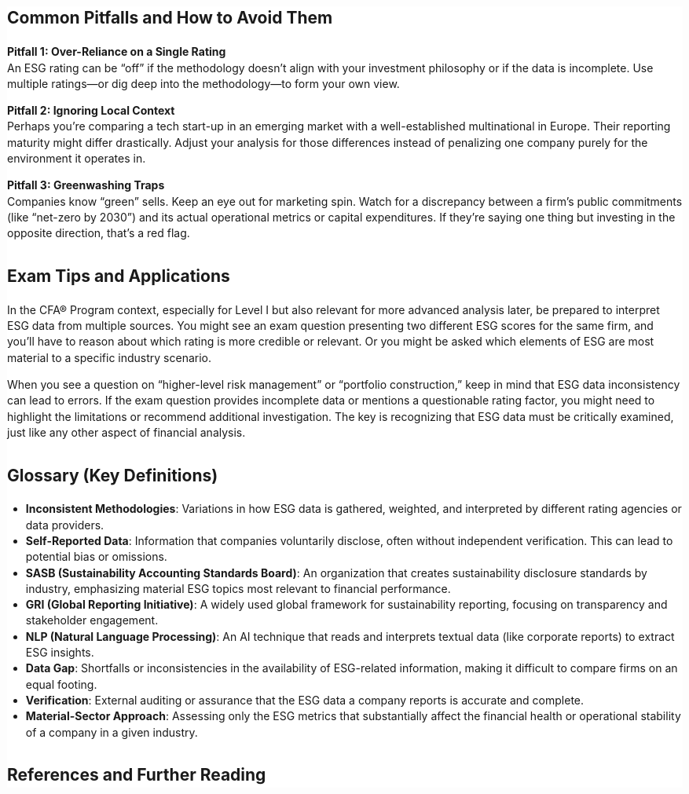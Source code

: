 ## Common Pitfalls and How to Avoid Them

**Pitfall 1: Over-Reliance on a Single Rating**  
   An ESG rating can be “off” if the methodology doesn’t align with your investment philosophy or if the data is incomplete. Use multiple ratings—or dig deep into the methodology—to form your own view.

**Pitfall 2: Ignoring Local Context**  
   Perhaps you’re comparing a tech start-up in an emerging market with a well-established multinational in Europe. Their reporting maturity might differ drastically. Adjust your analysis for those differences instead of penalizing one company purely for the environment it operates in.

**Pitfall 3: Greenwashing Traps**  
   Companies know “green” sells. Keep an eye out for marketing spin. Watch for a discrepancy between a firm’s public commitments (like “net-zero by 2030”) and its actual operational metrics or capital expenditures. If they’re saying one thing but investing in the opposite direction, that’s a red flag.

## Exam Tips and Applications

In the CFA® Program context, especially for Level I but also relevant for more advanced analysis later, be prepared to interpret ESG data from multiple sources. You might see an exam question presenting two different ESG scores for the same firm, and you’ll have to reason about which rating is more credible or relevant. Or you might be asked which elements of ESG are most material to a specific industry scenario.

When you see a question on “higher-level risk management” or “portfolio construction,” keep in mind that ESG data inconsistency can lead to errors. If the exam question provides incomplete data or mentions a questionable rating factor, you might need to highlight the limitations or recommend additional investigation. The key is recognizing that ESG data must be critically examined, just like any other aspect of financial analysis.

## Glossary (Key Definitions)

- **Inconsistent Methodologies**: Variations in how ESG data is gathered, weighted, and interpreted by different rating agencies or data providers.  
- **Self-Reported Data**: Information that companies voluntarily disclose, often without independent verification. This can lead to potential bias or omissions.  
- **SASB (Sustainability Accounting Standards Board)**: An organization that creates sustainability disclosure standards by industry, emphasizing material ESG topics most relevant to financial performance.  
- **GRI (Global Reporting Initiative)**: A widely used global framework for sustainability reporting, focusing on transparency and stakeholder engagement.  
- **NLP (Natural Language Processing)**: An AI technique that reads and interprets textual data (like corporate reports) to extract ESG insights.  
- **Data Gap**: Shortfalls or inconsistencies in the availability of ESG-related information, making it difficult to compare firms on an equal footing.  
- **Verification**: External auditing or assurance that the ESG data a company reports is accurate and complete.  
- **Material-Sector Approach**: Assessing only the ESG metrics that substantially affect the financial health or operational stability of a company in a given industry.

## References and Further Reading
